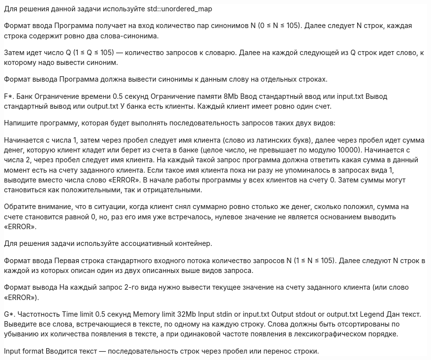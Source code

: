 Для решения данной задачи используйте std::unordered_map

Формат ввода
Программа получает на вход количество пар синонимов N (0 ≤ N ≤ 105). Далее следует N строк, каждая строка содержит ровно два слова-синонима.

Затем идет число Q (1 ≤ Q ≤ 105) — количество запросов к словарю. Далее на каждой следующей из Q строк идет слово, к которому надо вывести синоним.

Формат вывода
Программа должна вывести синонимы к данным слову на отдельных строках.

F*. Банк
Ограничение времени	0.5 секунд
Ограничение памяти	8Mb
Ввод	стандартный ввод или input.txt
Вывод	стандартный вывод или output.txt
У банка есть клиенты. Каждый клиент имеет ровно один счет.

Напишите программу, которая будет выполнять последовательность запросов таких двух видов:

Начинается с числа 1, затем через пробел следует имя клиента (слово из латинских букв), далее через пробел идет сумма денег, которую клиент кладет или берет из счета в банке (целое число, не превышает по модулю 10000).
Начинается с числа 2, через пробел следует имя клиента. На каждый такой запрос программа должна ответить какая сумма в данный момент есть на счету заданного клиента. Если такое имя клиента пока ни разу не упоминалось в запросах вида 1, выводите вместо числа слово «ERROR».
В начале работы программы у всех клиентов на счету 0. Затем суммы могут становиться как положительными, так и отрицательными.

Обратите внимание, что в ситуации, когда клиент снял суммарно ровно столько же денег, сколько положил, сумма на счете становится равной 0, но, раз его имя уже встречалось, нулевое значение не является основанием выводить «ERROR».

Для решения задачи используйте ассоциативный контейнер.

Формат ввода
Первая строка стандартного входного потока количество запросов N (1 ≤ N ≤ 105). Далее следуют N строк в каждой из которых описан один из двух описанных выше видов запроса.

Формат вывода
На каждый запрос 2-го вида нужно вывести текущее значение на счету заданного клиента (или слово «ERROR»).

G*. Частотность
Time limit	0.5 секунд
Memory limit	32Mb
Input	stdin or input.txt
Output	stdout or output.txt
Legend
Дан текст. Выведите все слова, встречающиеся в тексте, по одному на каждую строку. Слова должны быть отсортированы по убыванию их количества появления в тексте, а при одинаковой частоте появления в лексикографическом порядке.

Input format
Вводится текст — последовательность строк через пробел или перенос строки.
